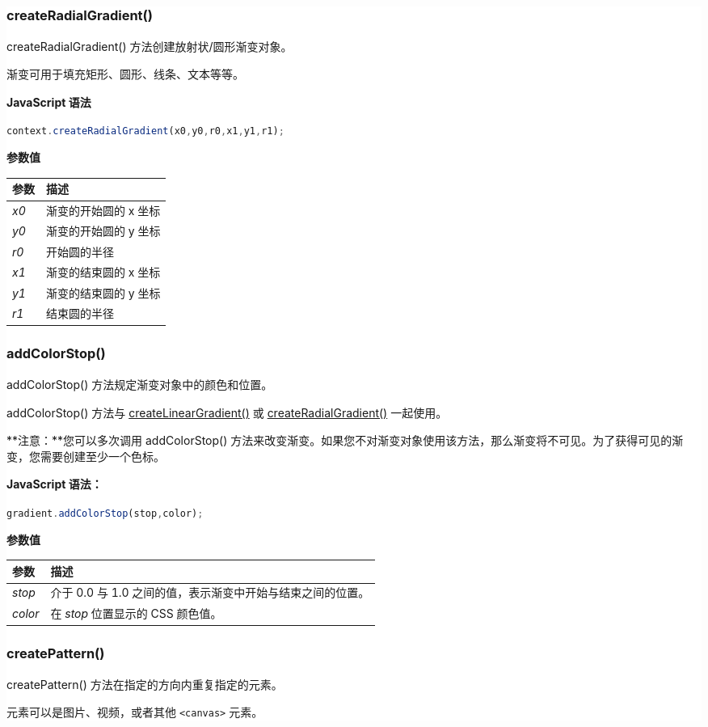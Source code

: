 ###  createRadialGradient()

createRadialGradient() 方法创建放射状/圆形渐变对象。

渐变可用于填充矩形、圆形、线条、文本等等。

**JavaScript 语法**

```javascript
context.createRadialGradient(x0,y0,r0,x1,y1,r1);
```

**参数值**

| 参数 | 描述                  |
| :--- | :-------------------- |
| *x0* | 渐变的开始圆的 x 坐标 |
| *y0* | 渐变的开始圆的 y 坐标 |
| *r0* | 开始圆的半径          |
| *x1* | 渐变的结束圆的 x 坐标 |
| *y1* | 渐变的结束圆的 y 坐标 |
| *r1* | 结束圆的半径          |

###  addColorStop()

addColorStop() 方法规定渐变对象中的颜色和位置。

addColorStop() 方法与 [createLinearGradient()](https://www.runoob.com/tags/canvas-createlineargradient.html) 或 [createRadialGradient()](https://www.runoob.com/tags/canvas-createradialgradient.html) 一起使用。

**注意：**您可以多次调用 addColorStop() 方法来改变渐变。如果您不对渐变对象使用该方法，那么渐变将不可见。为了获得可见的渐变，您需要创建至少一个色标。

**JavaScript 语法：**

```javascript
gradient.addColorStop(stop,color);
```

**参数值**

| 参数    | 描述                                                       |
| :------ | :--------------------------------------------------------- |
| *stop*  | 介于 0.0 与 1.0 之间的值，表示渐变中开始与结束之间的位置。 |
| *color* | 在 *stop* 位置显示的 CSS 颜色值。                          |

###  createPattern()

createPattern() 方法在指定的方向内重复指定的元素。

元素可以是图片、视频，或者其他 `<canvas>` 元素。
